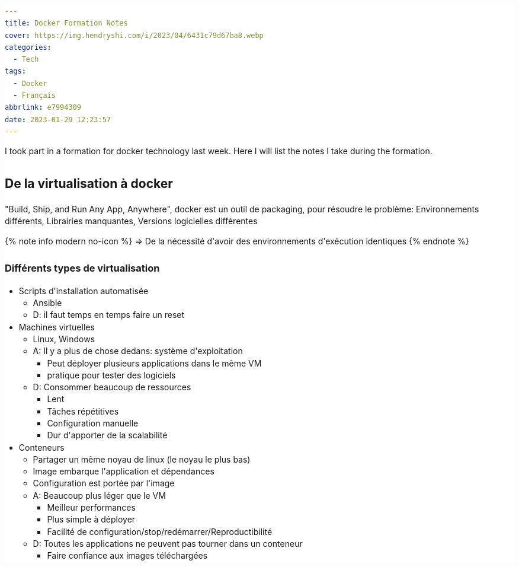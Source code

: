 ```yaml
---
title: Docker Formation Notes
cover: https://img.hendryshi.com/i/2023/04/6431c79d67ba8.webp
categories:
  - Tech
tags:
  - Docker
  - Français
abbrlink: e7994309
date: 2023-01-29 12:23:57
---
```


I took part in a formation for docker technology last week. Here I will list the notes I take during the formation.


## De la virtualisation à docker

"Build, Ship, and Run Any App, Anywhere", docker est un outil de packaging, pour résoudre le problème: Environnements différents, Librairies manquantes, Versions logicielles différentes

{% note info modern no-icon %}
 => De la nécessité d'avoir des environnements d'exécution identiques
{% endnote %}

 

### Différents types de virtualisation

- Scripts  d'installation automatisée
  - Ansible
  - D: il faut temps en temps faire un reset
- Machines virtuelles
  - Linux, Windows
  - A: Il y a plus de chose dedans: système d'exploitation
    - Peut déployer plusieurs applications dans le même VM
    - pratique pour tester des logiciels
  - D: Consommer beaucoup de ressources 
    - Lent
    - Tâches répétitives
    - Configuration manuelle
    - Dur d'apporter de la scalabilité
- Conteneurs
  - Partager un même noyau de linux (le noyau le plus bas)
  - Image embarque l'application et dépendances
  - Configuration est portée par l'image
  - A: Beaucoup plus léger que le VM
    - Meilleur performances
    - Plus simple à déployer
    - Facilité de configuration/stop/redémarrer/Reproductibilité
  - D: Toutes les applications ne peuvent pas tourner dans un conteneur
    - Faire confiance aux images téléchargées
